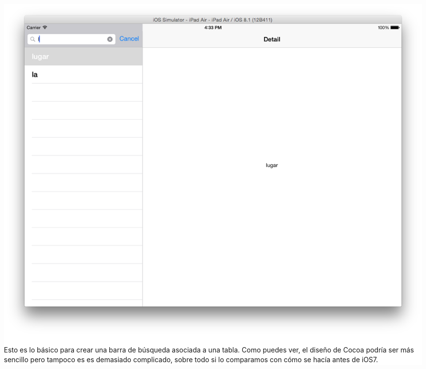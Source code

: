 ![Resultado final del controlador de b&#xFA;squeda](.gitbook/assets/search-final.png)

Esto es lo básico para crear una barra de búsqueda asociada a una tabla. Como puedes ver, el diseño de Cocoa podría ser más sencillo pero tampoco es es demasiado complicado, sobre todo si lo comparamos con cómo se hacía antes de iOS7.

